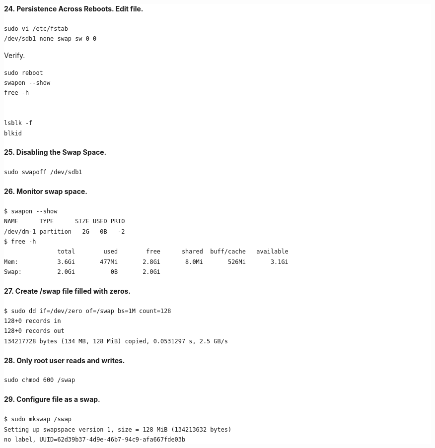 #### 24. Persistence Across Reboots. Edit file.

```
sudo vi /etc/fstab
/dev/sdb1 none swap sw 0 0
```

Verify.

```
sudo reboot
swapon --show
free -h


lsblk -f
blkid
```


#### 25. Disabling the Swap Space.	

```
sudo swapoff /dev/sdb1
```

#### 26. Monitor swap space.	

```
$ swapon --show
NAME      TYPE      SIZE USED PRIO
/dev/dm-1 partition   2G   0B   -2
$ free -h 
               total        used        free      shared  buff/cache   available
Mem:           3.6Gi       477Mi       2.8Gi       8.0Mi       526Mi       3.1Gi
Swap:          2.0Gi          0B       2.0Gi
```

#### 27. Create /swap file filled with zeros.	

```
$ sudo dd if=/dev/zero of=/swap bs=1M count=128
128+0 records in
128+0 records out
134217728 bytes (134 MB, 128 MiB) copied, 0.0531297 s, 2.5 GB/s

```

#### 28. Only root user reads and writes.	

```
sudo chmod 600 /swap
```

#### 29. Configure file as a swap.	

```
$ sudo mkswap /swap
Setting up swapspace version 1, size = 128 MiB (134213632 bytes)
no label, UUID=62d39b37-4d9e-46b7-94c9-afa667fde03b
```
